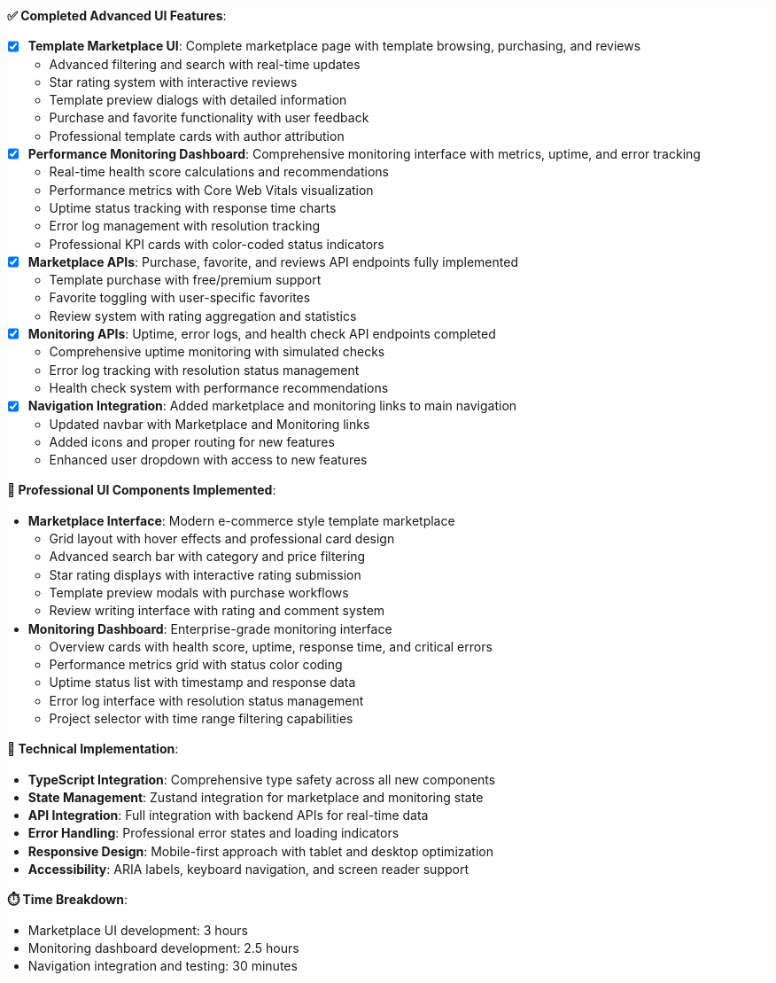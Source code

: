 **✅ Completed Advanced UI Features**:
- [x] **Template Marketplace UI**: Complete marketplace page with template browsing, purchasing, and reviews
  - Advanced filtering and search with real-time updates
  - Star rating system with interactive reviews
  - Template preview dialogs with detailed information
  - Purchase and favorite functionality with user feedback
  - Professional template cards with author attribution
- [x] **Performance Monitoring Dashboard**: Comprehensive monitoring interface with metrics, uptime, and error tracking
  - Real-time health score calculations and recommendations
  - Performance metrics with Core Web Vitals visualization
  - Uptime status tracking with response time charts
  - Error log management with resolution tracking
  - Professional KPI cards with color-coded status indicators
- [x] **Marketplace APIs**: Purchase, favorite, and reviews API endpoints fully implemented
  - Template purchase with free/premium support
  - Favorite toggling with user-specific favorites
  - Review system with rating aggregation and statistics
- [x] **Monitoring APIs**: Uptime, error logs, and health check API endpoints completed
  - Comprehensive uptime monitoring with simulated checks
  - Error log tracking with resolution status management
  - Health check system with performance recommendations
- [x] **Navigation Integration**: Added marketplace and monitoring links to main navigation
  - Updated navbar with Marketplace and Monitoring links
  - Added icons and proper routing for new features
  - Enhanced user dropdown with access to new features

**🎨 Professional UI Components Implemented**:
- **Marketplace Interface**: Modern e-commerce style template marketplace
  - Grid layout with hover effects and professional card design
  - Advanced search bar with category and price filtering
  - Star rating displays with interactive rating submission
  - Template preview modals with purchase workflows
  - Review writing interface with rating and comment system
- **Monitoring Dashboard**: Enterprise-grade monitoring interface
  - Overview cards with health score, uptime, response time, and critical errors
  - Performance metrics grid with status color coding
  - Uptime status list with timestamp and response data
  - Error log interface with resolution status management
  - Project selector with time range filtering capabilities

**🔧 Technical Implementation**:
- **TypeScript Integration**: Comprehensive type safety across all new components
- **State Management**: Zustand integration for marketplace and monitoring state
- **API Integration**: Full integration with backend APIs for real-time data
- **Error Handling**: Professional error states and loading indicators
- **Responsive Design**: Mobile-first approach with tablet and desktop optimization
- **Accessibility**: ARIA labels, keyboard navigation, and screen reader support

**⏱️ Time Breakdown**:
- Marketplace UI development: 3 hours
- Monitoring dashboard development: 2.5 hours
- Navigation integration and testing: 30 minutes
